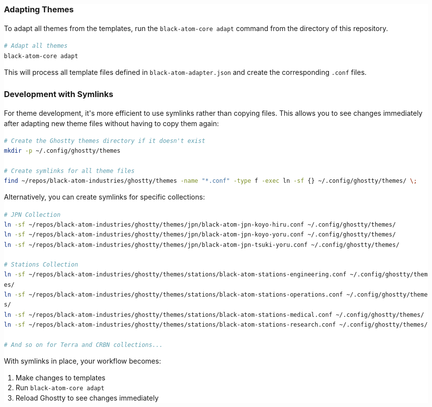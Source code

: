 ### Adapting Themes

To adapt all themes from the templates, run the `black-atom-core adapt` command from the directory of this repository.

```bash
# Adapt all themes
black-atom-core adapt
```

This will process all template files defined in `black-atom-adapter.json` and create the corresponding `.conf` files.

### Development with Symlinks

For theme development, it's more efficient to use symlinks rather than copying files. This allows you to see changes immediately after adapting new theme files without having to copy them again:

```bash
# Create the Ghostty themes directory if it doesn't exist
mkdir -p ~/.config/ghostty/themes

# Create symlinks for all theme files
find ~/repos/black-atom-industries/ghostty/themes -name "*.conf" -type f -exec ln -sf {} ~/.config/ghostty/themes/ \;
```

Alternatively, you can create symlinks for specific collections:

```bash
# JPN Collection
ln -sf ~/repos/black-atom-industries/ghostty/themes/jpn/black-atom-jpn-koyo-hiru.conf ~/.config/ghostty/themes/
ln -sf ~/repos/black-atom-industries/ghostty/themes/jpn/black-atom-jpn-koyo-yoru.conf ~/.config/ghostty/themes/
ln -sf ~/repos/black-atom-industries/ghostty/themes/jpn/black-atom-jpn-tsuki-yoru.conf ~/.config/ghostty/themes/

# Stations Collection
ln -sf ~/repos/black-atom-industries/ghostty/themes/stations/black-atom-stations-engineering.conf ~/.config/ghostty/themes/
ln -sf ~/repos/black-atom-industries/ghostty/themes/stations/black-atom-stations-operations.conf ~/.config/ghostty/themes/
ln -sf ~/repos/black-atom-industries/ghostty/themes/stations/black-atom-stations-medical.conf ~/.config/ghostty/themes/
ln -sf ~/repos/black-atom-industries/ghostty/themes/stations/black-atom-stations-research.conf ~/.config/ghostty/themes/

# And so on for Terra and CRBN collections...
```

With symlinks in place, your workflow becomes:

1. Make changes to templates
2. Run `black-atom-core adapt` 
3. Reload Ghostty to see changes immediately
